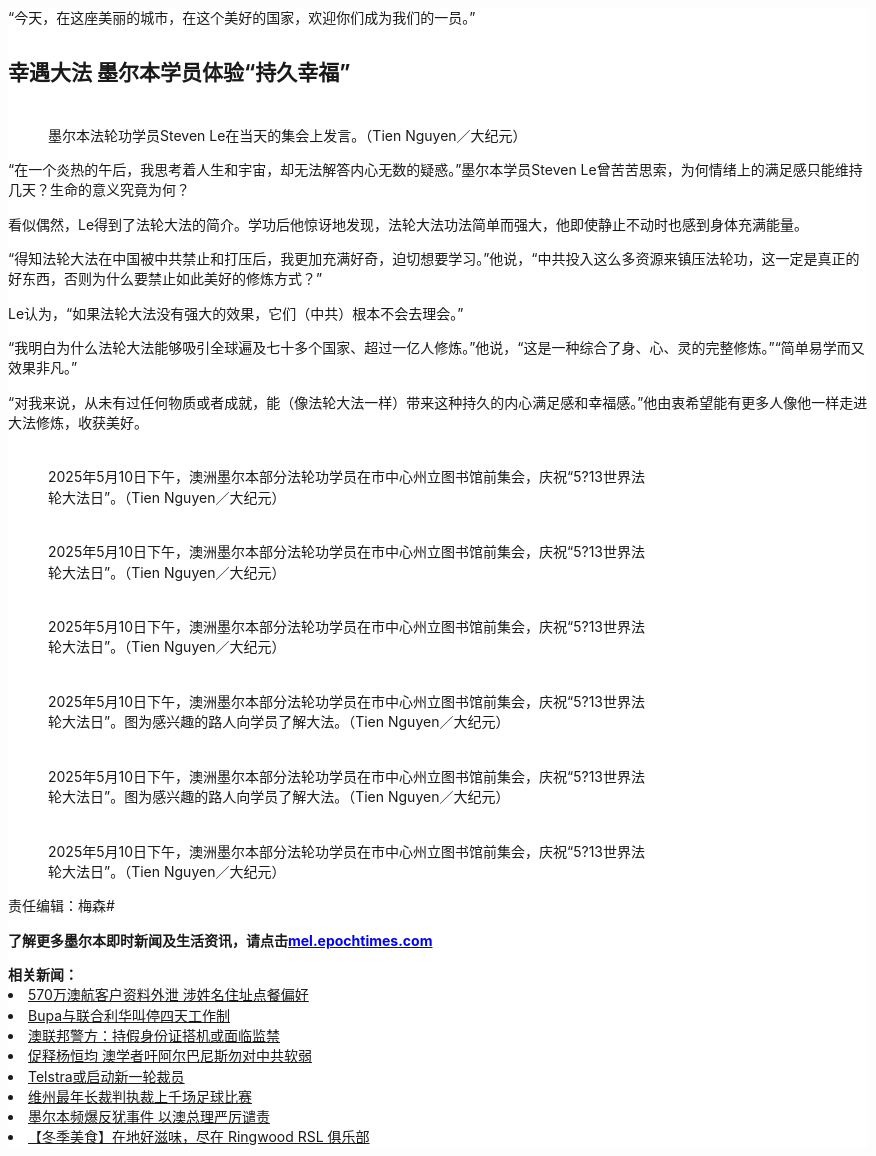 <p>“今天，在这座美丽的城市，在这个美好的国家，欢迎你们成为我们的一员。”</p>
<h2>幸遇大法 墨尔本学员体验“持久幸福”</h2>
<figure id="attachment_14504368" aria-describedby="caption-attachment-14504368" style="width: 600px" class="wp-caption aligncenter"><a target="_blank" href="https://i.epochtimes.com/assets/uploads/2025/05/id14504368-signal-2025-05-10-151527.jpg"><img loading="lazy" decoding="async" class="size-large wp-image-14504368" src="https://i.epochtimes.com/assets/uploads/2025/05/id14504368-signal-2025-05-10-151527-600x401.jpg" alt="" width="600" b="401" /></a><figcaption id="caption-attachment-14504368" class="wp-caption-text">墨尔本法轮功学员Steven Le在当天的集会上发言。（Tien Nguyen／大纪元）</figcaption></figure>
<p>“在一个炎热的午后，我思考着人生和宇宙，却无法解答内心无数的疑惑。”墨尔本学员Steven Le曾苦苦思索，为何情绪上的满足感只能维持几天？生命的意义究竟为何？</p>
<p>看似偶然，Le得到了法轮大法的简介。学功后他惊讶地发现，法轮大法功法简单而强大，他即使静止不动时也感到身体充满能量。</p>
<p>“得知法轮大法在中国被中共禁止和打压后，我更加充满好奇，迫切想要学习。”他说，“中共投入这么多资源来镇压法轮功，这一定是真正的好东西，否则为什么要禁止如此美好的修炼方式？”</p>
<p>Le认为，“如果法轮大法没有强大的效果，它们（中共）根本不会去理会。”</p>
<p>“我明白为什么法轮大法能够吸引全球遍及七十多个国家、超过一亿人修炼。”他说，“这是一种综合了身、心、灵的完整修炼。”“简单易学而又效果非凡。”</p>
<p>“对我来说，从未有过任何物质或者成就，能（像法轮大法一样）带来这种持久的内心满足感和幸福感。”他由衷希望能有更多人像他一样走进大法修炼，收获美好。</p>
<figure id="attachment_14504381" aria-describedby="caption-attachment-14504381" style="width: 600px" class="wp-caption aligncenter"><a target="_blank" href="https://i.epochtimes.com/assets/uploads/2025/05/id14504381-signal-2025-05-10-151525.jpg"><img loading="lazy" decoding="async" class="size-large wp-image-14504381" src="https://i.epochtimes.com/assets/uploads/2025/05/id14504381-signal-2025-05-10-151525-600x401.jpg" alt="" width="600" b="401" /></a><figcaption id="caption-attachment-14504381" class="wp-caption-text">2025年5月10日下午，澳洲墨尔本部分法轮功学员在市中心州立图书馆前集会，庆祝“5?13世界法轮大法日”。（Tien Nguyen／大纪元）</figcaption></figure>
<figure id="attachment_14504407" aria-describedby="caption-attachment-14504407" style="width: 600px" class="wp-caption aligncenter"><a target="_blank" href="https://i.epochtimes.com/assets/uploads/2025/05/id14504407-signal-2025-05-10-151522_022.jpeg"><img loading="lazy" decoding="async" class="size-large wp-image-14504407" src="https://i.epochtimes.com/assets/uploads/2025/05/id14504407-signal-2025-05-10-151522_022-600x400.jpeg" alt="" width="600" b="400" /></a><figcaption id="caption-attachment-14504407" class="wp-caption-text">2025年5月10日下午，澳洲墨尔本部分法轮功学员在市中心州立图书馆前集会，庆祝“5?13世界法轮大法日”。（Tien Nguyen／大纪元）</figcaption></figure>
<figure id="attachment_14504382" aria-describedby="caption-attachment-14504382" style="width: 600px" class="wp-caption aligncenter"><a target="_blank" href="https://i.epochtimes.com/assets/uploads/2025/05/id14504382-signal-2025-05-10-1515231.jpg"><img loading="lazy" decoding="async" class="size-large wp-image-14504382" src="https://i.epochtimes.com/assets/uploads/2025/05/id14504382-signal-2025-05-10-1515231-600x401.jpg" alt="" width="600" b="401" /></a><figcaption id="caption-attachment-14504382" class="wp-caption-text">2025年5月10日下午，澳洲墨尔本部分法轮功学员在市中心州立图书馆前集会，庆祝“5?13世界法轮大法日”。（Tien Nguyen／大纪元）</figcaption></figure>
<figure id="attachment_14504383" aria-describedby="caption-attachment-14504383" style="width: 600px" class="wp-caption aligncenter"><a target="_blank" href="https://i.epochtimes.com/assets/uploads/2025/05/id14504383-signal-2025-05-10-151526.jpg"><img loading="lazy" decoding="async" class="size-large wp-image-14504383" src="https://i.epochtimes.com/assets/uploads/2025/05/id14504383-signal-2025-05-10-151526-600x401.jpg" alt="" width="600" b="401" /></a><figcaption id="caption-attachment-14504383" class="wp-caption-text">2025年5月10日下午，澳洲墨尔本部分法轮功学员在市中心州立图书馆前集会，庆祝“5?13世界法轮大法日”。图为感兴趣的路人向学员了解大法。（Tien Nguyen／大纪元）</figcaption></figure>
<figure id="attachment_14504403" aria-describedby="caption-attachment-14504403" style="width: 600px" class="wp-caption aligncenter"><a target="_blank" href="https://i.epochtimes.com/assets/uploads/2025/05/id14504403-signal-2025-05-10-202408.jpeg"><img loading="lazy" decoding="async" class="size-large wp-image-14504403" src="https://i.epochtimes.com/assets/uploads/2025/05/id14504403-signal-2025-05-10-202408-600x401.jpeg" alt="" width="600" b="401" /></a><figcaption id="caption-attachment-14504403" class="wp-caption-text">2025年5月10日下午，澳洲墨尔本部分法轮功学员在市中心州立图书馆前集会，庆祝“5?13世界法轮大法日”。图为感兴趣的路人向学员了解大法。（Tien Nguyen／大纪元）</figcaption></figure>
<figure id="attachment_14504384" aria-describedby="caption-attachment-14504384" style="width: 600px" class="wp-caption aligncenter"><a target="_blank" href="https://i.epochtimes.com/assets/uploads/2025/05/id14504384-signal-2025-05-10-151528.jpg"><img loading="lazy" decoding="async" class="size-large wp-image-14504384" src="https://i.epochtimes.com/assets/uploads/2025/05/id14504384-signal-2025-05-10-151528-600x401.jpg" alt="" width="600" b="401" /></a><figcaption id="caption-attachment-14504384" class="wp-caption-text">2025年5月10日下午，澳洲墨尔本部分法轮功学员在市中心州立图书馆前集会，庆祝“5?13世界法轮大法日”。（Tien Nguyen／大纪元）</figcaption></figure>
<p>责任编辑：梅森#</p>
<p><strong>了解更多墨尔本即时新闻及生活资讯，请点击<span style="color: #0000ff;"><a style="color: #0000ff;" href="http://mel.epochtimes.com" target="_blank" rel="noopener">mel.epochtimes.com</a></span></strong></p>
<strong>相关新闻：</strong>
<li><a href="https://github.com/1992513/djy/blob/master/gb/25/7/9/n14547705.md#1">570万澳航客户资料外泄 涉姓名住址点餐偏好</a></li>
<li><a href="https://github.com/1992513/djy/blob/master/gb/25/7/9/n14547738.md#1">Bupa与联合利华叫停四天工作制</a></li>
<li><a href="https://github.com/1992513/djy/blob/master/gb/25/7/9/n14547686.md#1">澳联邦警方：持假身份证搭机或面临监禁</a></li>
<li><a href="https://github.com/1992513/djy/blob/master/gb/25/7/9/n14547576.md#1">促释杨恒均 澳学者吁阿尔巴尼斯勿对中共软弱</a></li>
<li><a href="https://github.com/1992513/djy/blob/master/gb/25/7/9/n14547718.md#1">Telstra或启动新一轮裁员</a></li>
<li><a href="https://github.com/1992513/djy/blob/master/gb/25/7/7/n14546606.md#1">维州最年长裁判执裁上千场足球比赛</a></li>
<li><a href="https://github.com/1992513/djy/blob/master/gb/25/7/8/n14547269.md#1">墨尔本频爆反犹事件 以澳总理严厉谴责</a></li>
<li><a href="https://github.com/1992513/djy/blob/master/gb/25/7/8/n14547106.md#1">【冬季美食】在地好滋味，尽在 Ringwood RSL 俱乐部</a></li>